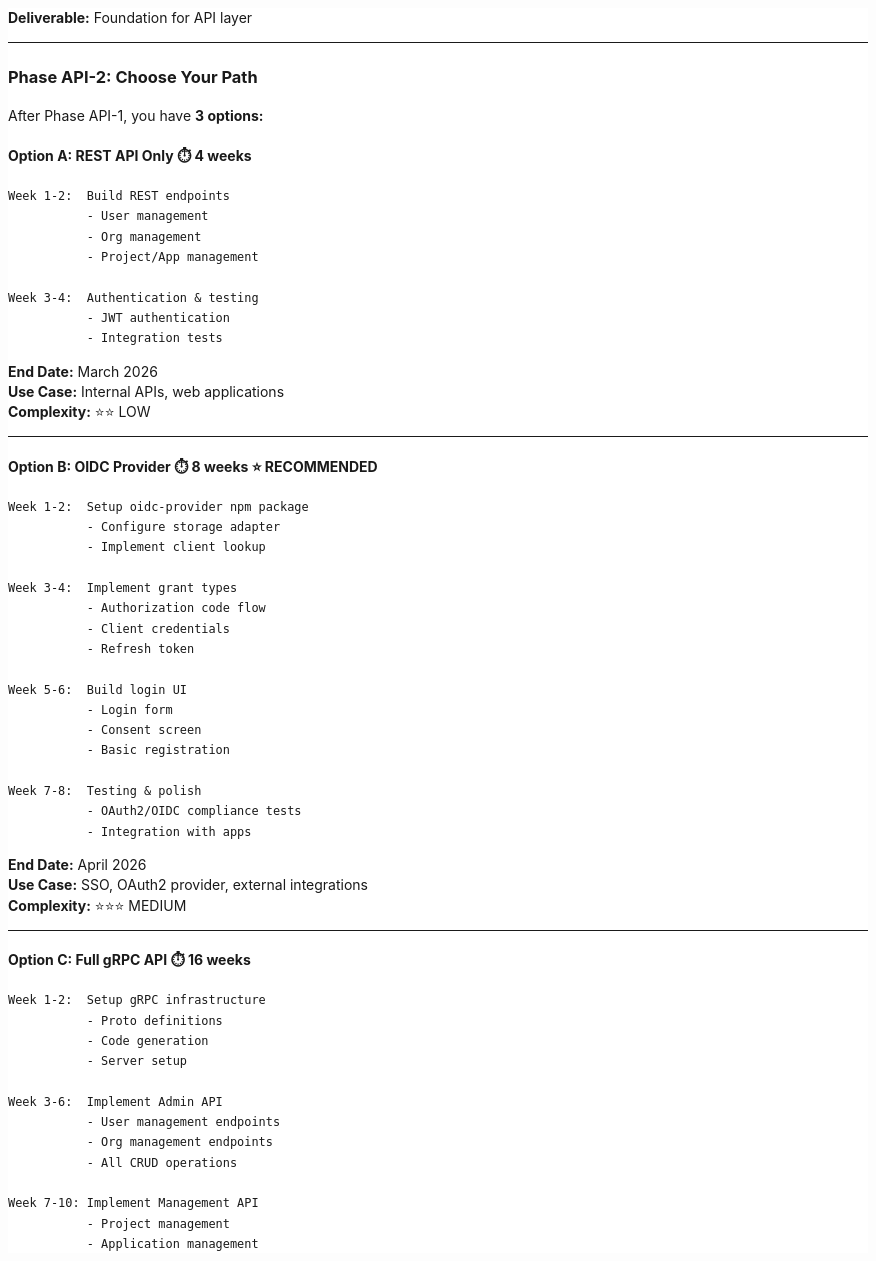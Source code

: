 **Deliverable:** Foundation for API layer

---

### **Phase API-2: Choose Your Path**

After Phase API-1, you have **3 options:**

#### **Option A: REST API Only** ⏱️ 4 weeks
```
Week 1-2:  Build REST endpoints
           - User management
           - Org management
           - Project/App management
           
Week 3-4:  Authentication & testing
           - JWT authentication
           - Integration tests
```
**End Date:** March 2026  
**Use Case:** Internal APIs, web applications  
**Complexity:** ⭐⭐ LOW

---

#### **Option B: OIDC Provider** ⏱️ 8 weeks ⭐ RECOMMENDED
```
Week 1-2:  Setup oidc-provider npm package
           - Configure storage adapter
           - Implement client lookup
           
Week 3-4:  Implement grant types
           - Authorization code flow
           - Client credentials
           - Refresh token
           
Week 5-6:  Build login UI
           - Login form
           - Consent screen
           - Basic registration
           
Week 7-8:  Testing & polish
           - OAuth2/OIDC compliance tests
           - Integration with apps
```
**End Date:** April 2026  
**Use Case:** SSO, OAuth2 provider, external integrations  
**Complexity:** ⭐⭐⭐ MEDIUM

---

#### **Option C: Full gRPC API** ⏱️ 16 weeks
```
Week 1-2:  Setup gRPC infrastructure
           - Proto definitions
           - Code generation
           - Server setup
           
Week 3-6:  Implement Admin API
           - User management endpoints
           - Org management endpoints
           - All CRUD operations
           
Week 7-10: Implement Management API
           - Project management
           - Application management
```